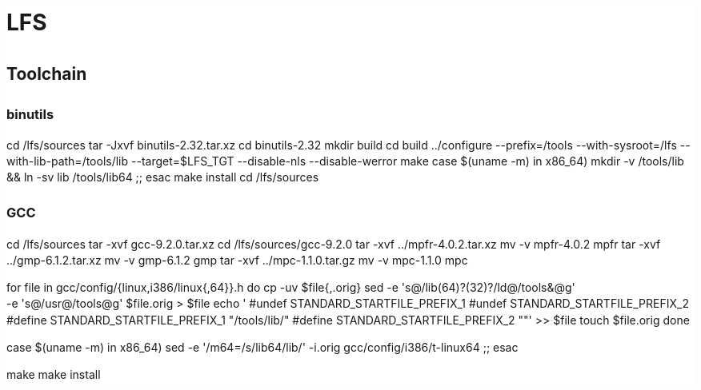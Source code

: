 # LFS


## Toolchain

### binutils

cd /lfs/sources
tar -Jxvf binutils-2.32.tar.xz 
cd binutils-2.32
mkdir build
cd build
../configure --prefix=/tools --with-sysroot=/lfs --with-lib-path=/tools/lib --target=$LFS_TGT --disable-nls --disable-werror
make
case $(uname -m) in   x86_64) mkdir -v /tools/lib && ln -sv lib /tools/lib64 ;; esac
make install
cd /lfs/sources

### GCC
 
cd /lfs/sources
tar -xvf gcc-9.2.0.tar.xz
cd /lfs/sources/gcc-9.2.0
tar -xvf ../mpfr-4.0.2.tar.xz
mv -v mpfr-4.0.2 mpfr
tar -xvf ../gmp-6.1.2.tar.xz
mv -v gmp-6.1.2 gmp
tar -xvf ../mpc-1.1.0.tar.gz
mv -v mpc-1.1.0 mpc

for file in gcc/config/{linux,i386/linux{,64}}.h
do
  cp -uv $file{,.orig}
  sed -e 's@/lib\(64\)\?\(32\)\?/ld@/tools&@g' \
      -e 's@/usr@/tools@g' $file.orig > $file
  echo '
#undef STANDARD_STARTFILE_PREFIX_1
#undef STANDARD_STARTFILE_PREFIX_2
#define STANDARD_STARTFILE_PREFIX_1 "/tools/lib/"
#define STANDARD_STARTFILE_PREFIX_2 ""' >> $file
  touch $file.orig
done

case $(uname -m) in
  x86_64)
    sed -e '/m64=/s/lib64/lib/' -i.orig gcc/config/i386/t-linux64
 ;;
esac

make
make install
